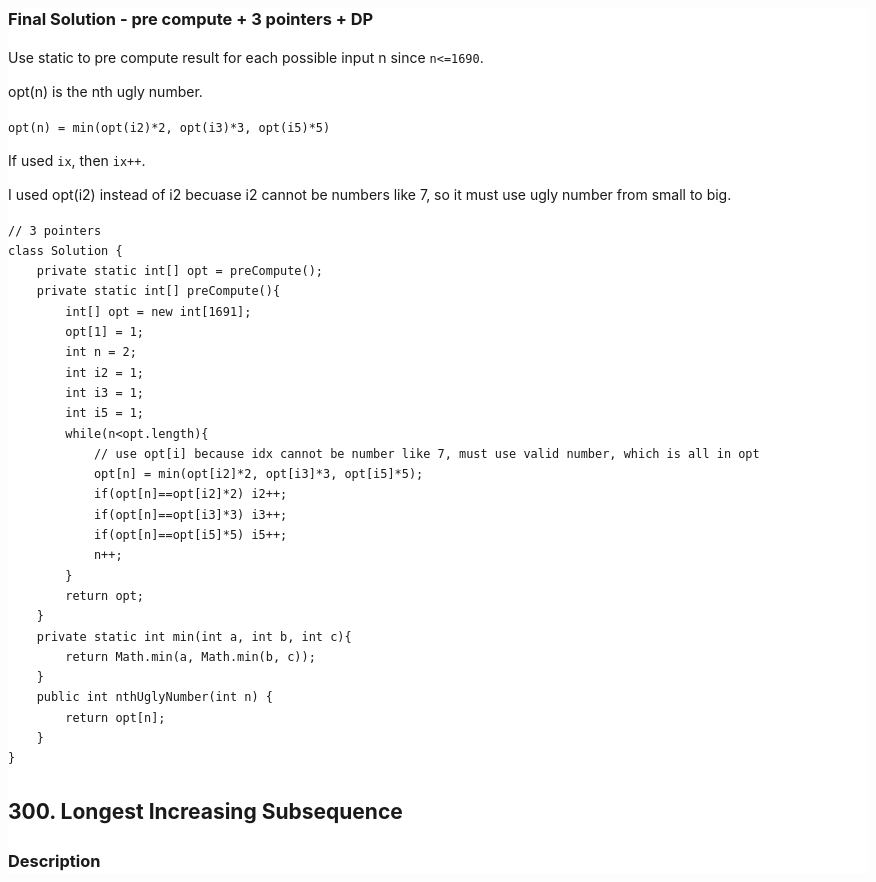 
### Final Solution - pre compute + 3 pointers + DP


Use static to pre compute result for each possible input n since `n<=1690`.


opt(n) is the nth ugly number.


```
opt(n) = min(opt(i2)*2, opt(i3)*3, opt(i5)*5)
```


If used `ix`, then `ix++`.


I used opt(i2) instead of i2 becuase i2 cannot be numbers like 7, so it must use ugly number from small to big.


```
// 3 pointers
class Solution {
    private static int[] opt = preCompute();
    private static int[] preCompute(){
        int[] opt = new int[1691];
        opt[1] = 1;
        int n = 2;
        int i2 = 1;
        int i3 = 1;
        int i5 = 1;
        while(n<opt.length){
            // use opt[i] because idx cannot be number like 7, must use valid number, which is all in opt
            opt[n] = min(opt[i2]*2, opt[i3]*3, opt[i5]*5);
            if(opt[n]==opt[i2]*2) i2++;
            if(opt[n]==opt[i3]*3) i3++;
            if(opt[n]==opt[i5]*5) i5++;
            n++;
        }
        return opt;
    }
    private static int min(int a, int b, int c){
        return Math.min(a, Math.min(b, c));
    }
    public int nthUglyNumber(int n) {
        return opt[n];
    }
}
```


## 300. Longest Increasing Subsequence


### Description
